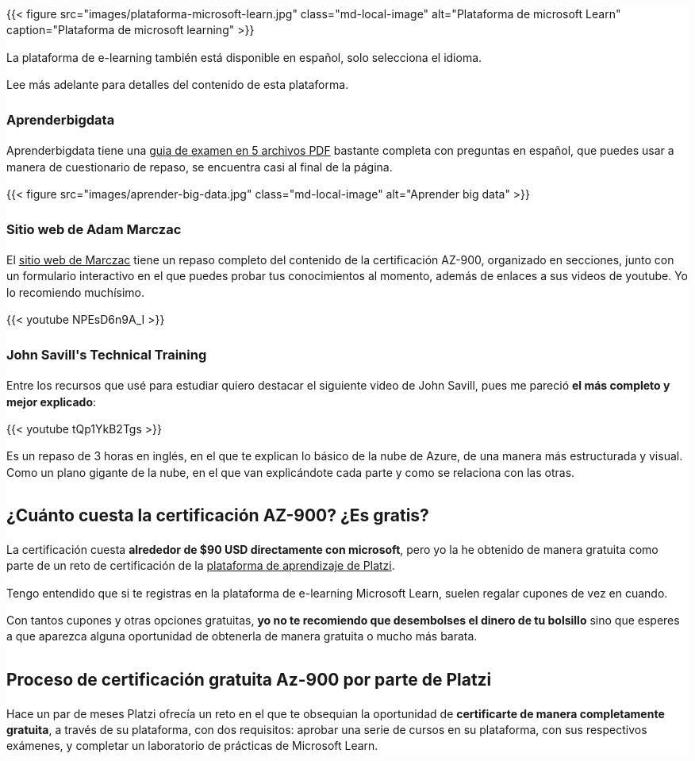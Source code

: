 {{< figure src="images/plataforma-microsoft-learn.jpg" class="md-local-image" alt="Plataforma de microsoft Learn" caption="Plataforma de microsoft learning" >}}

La plataforma de e-learning también está disponible en español, solo selecciona el idioma. 

Lee más adelante para detalles del contenido de esta plataforma.

### Aprenderbigdata

Aprenderbigdata tiene una [guia de examen en 5 archivos PDF](https://aprenderbigdata.com/az-900-azure-fundamentals/) bastante completa con preguntas en español, que puedes usar a manera de cuestionario de repaso, se encuentra casi al final de la página.

{{< figure src="images/aprender-big-data.jpg" class="md-local-image" alt="Aprender big data" >}}

### Sitio web de Adam Marczac

El [sitio web de Marczac](https://marczak.io/az-900/) tiene un repaso completo del contenido de la certificación AZ-900, organizado en secciones, junto con un formulario interactivo en el que puedes probar tus conocimientos al momento, además de enlaces a sus videos de youtube. Yo lo recomiendo muchísimo.

{{< youtube NPEsD6n9A_I >}}

### John Savill's Technical Training

Entre los recursos que usé para estudiar quiero destacar el siguiente video de John Savill, pues me pareció **el más completo y mejor explicado**:

{{< youtube tQp1YkB2Tgs >}}

Es un repaso de 3 horas en inglés, en el que te explican lo básico de la nube de Azure, de una manera más estructurada y visual. Como un plano gigante de la nube, en el que van explicándote cada parte y como se relaciona con las otras.

## ¿Cuánto cuesta la certificación AZ-900? ¿Es gratis?

La certificación cuesta **alrededor de $90 USD directamente con microsoft**, pero yo la he obtenido de manera gratuita como parte de un reto de certificación de la [plataforma de aprendizaje de Platzi](https://platzi.com/r/eduardo-zepeda#?).

Tengo entendido que si te registras en la plataforma de e-learning Microsoft Learn, suelen regalar cupones de vez en cuando.

Con tantos cupones y otras opciones gratuitas, **yo no te recomiendo que desembolses el dinero de tu bolsillo** sino que esperes a que aparezca alguna oportunidad de obtenerla de manera gratuita o mucho más barata.

## Proceso de certificación gratuita Az-900 por parte de Platzi

Hace un par de meses Platzi ofrecía un reto en el que te obsequian la oportunidad de **certificarte de manera completamente gratuita**, a través de su plataforma, con dos requisitos: aprobar una serie de cursos en su plataforma, con sus respectivos exámenes, y completar un laboratorio de prácticas de Microsoft Learn.
